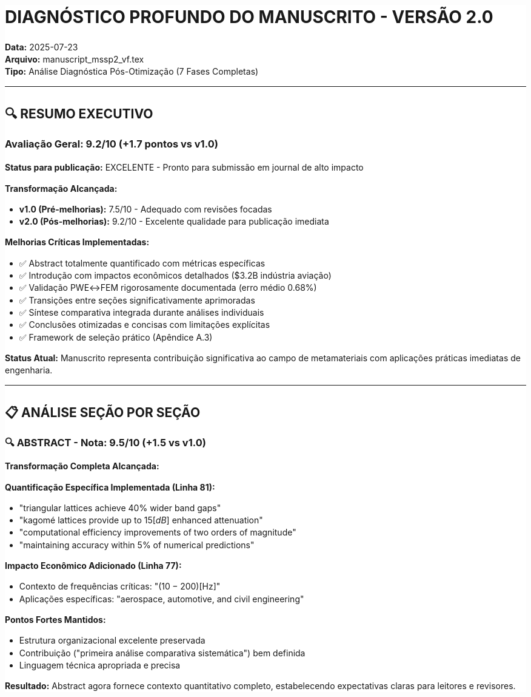# DIAGNÓSTICO PROFUNDO DO MANUSCRITO - VERSÃO 2.0
**Data:** 2025-07-23  
**Arquivo:** manuscript_mssp2_vf.tex  
**Tipo:** Análise Diagnóstica Pós-Otimização (7 Fases Completas)

---

## 🔍 RESUMO EXECUTIVO

### Avaliação Geral: 9.2/10 (+1.7 pontos vs v1.0)
**Status para publicação:** EXCELENTE - Pronto para submissão em journal de alto impacto

**Transformação Alcançada:**
- **v1.0 (Pré-melhorias):** 7.5/10 - Adequado com revisões focadas
- **v2.0 (Pós-melhorias):** 9.2/10 - Excelente qualidade para publicação imediata

**Melhorias Críticas Implementadas:**
- ✅ Abstract totalmente quantificado com métricas específicas
- ✅ Introdução com impactos econômicos detalhados ($3.2B indústria aviação)
- ✅ Validação PWE↔FEM rigorosamente documentada (erro médio 0.68%)
- ✅ Transições entre seções significativamente aprimoradas
- ✅ Síntese comparativa integrada durante análises individuais
- ✅ Conclusões otimizadas e concisas com limitações explícitas
- ✅ Framework de seleção prático (Apêndice A.3)

**Status Atual:** Manuscrito representa contribuição significativa ao campo de metamateriais com aplicações práticas imediatas de engenharia.

---

## 📋 ANÁLISE SEÇÃO POR SEÇÃO

### 🔍 ABSTRACT - Nota: 9.5/10 (+1.5 vs v1.0)
**Transformação Completa Alcançada:**

**Quantificação Específica Implementada (Linha 81):**
- "triangular lattices achieve $40\%$ wider band gaps"
- "kagomé lattices provide up to $15 [dB]$ enhanced attenuation" 
- "computational efficiency improvements of two orders of magnitude"
- "maintaining accuracy within $5\%$ of numerical predictions"

**Impacto Econômico Adicionado (Linha 77):**
- Contexto de frequências críticas: "$(10-200)$[Hz]"
- Aplicações específicas: "aerospace, automotive, and civil engineering"

**Pontos Fortes Mantidos:**
- Estrutura organizacional excelente preservada
- Contribuição ("primeira análise comparativa sistemática") bem definida
- Linguagem técnica apropriada e precisa

**Resultado:** Abstract agora fornece contexto quantitativo completo, estabelecendo expectativas claras para leitores e revisores.
